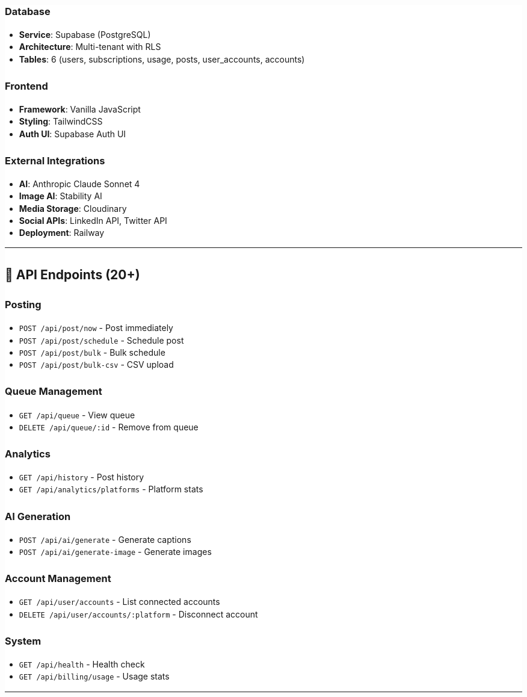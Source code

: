 ### **Database**
- **Service**: Supabase (PostgreSQL)
- **Architecture**: Multi-tenant with RLS
- **Tables**: 6 (users, subscriptions, usage, posts, user_accounts, accounts)

### **Frontend**
- **Framework**: Vanilla JavaScript
- **Styling**: TailwindCSS
- **Auth UI**: Supabase Auth UI

### **External Integrations**
- **AI**: Anthropic Claude Sonnet 4
- **Image AI**: Stability AI
- **Media Storage**: Cloudinary
- **Social APIs**: LinkedIn API, Twitter API
- **Deployment**: Railway

---

## 📝 **API Endpoints (20+)**

### **Posting**
- `POST /api/post/now` - Post immediately
- `POST /api/post/schedule` - Schedule post
- `POST /api/post/bulk` - Bulk schedule
- `POST /api/post/bulk-csv` - CSV upload

### **Queue Management**
- `GET /api/queue` - View queue
- `DELETE /api/queue/:id` - Remove from queue

### **Analytics**
- `GET /api/history` - Post history
- `GET /api/analytics/platforms` - Platform stats

### **AI Generation**
- `POST /api/ai/generate` - Generate captions
- `POST /api/ai/generate-image` - Generate images

### **Account Management**
- `GET /api/user/accounts` - List connected accounts
- `DELETE /api/user/accounts/:platform` - Disconnect account

### **System**
- `GET /api/health` - Health check
- `GET /api/billing/usage` - Usage stats

---
